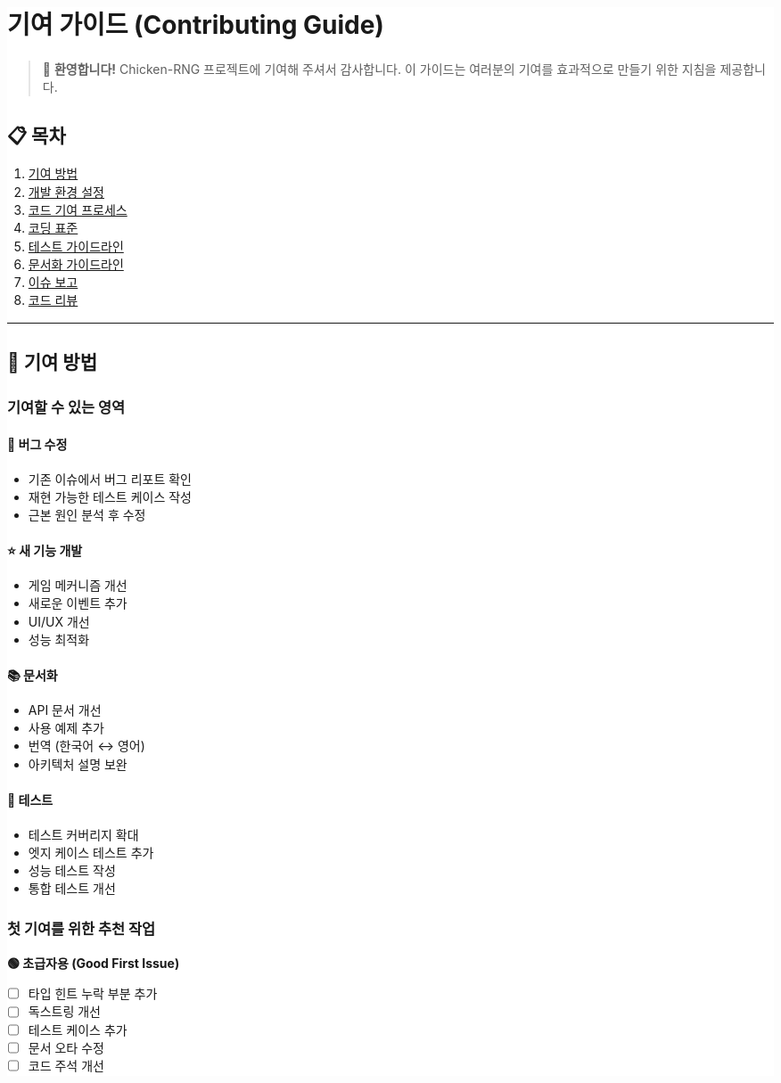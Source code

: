 # 기여 가이드 (Contributing Guide)

> 🤝 **환영합니다!** Chicken-RNG 프로젝트에 기여해 주셔서 감사합니다. 이 가이드는 여러분의 기여를 효과적으로 만들기 위한 지침을 제공합니다.

## 📋 목차

1. [기여 방법](#기여-방법)
2. [개발 환경 설정](#개발-환경-설정)
3. [코드 기여 프로세스](#코드-기여-프로세스)
4. [코딩 표준](#코딩-표준)
5. [테스트 가이드라인](#테스트-가이드라인)
6. [문서화 가이드라인](#문서화-가이드라인)
7. [이슈 보고](#이슈-보고)
8. [코드 리뷰](#코드-리뷰)

---

## 🚀 기여 방법

### 기여할 수 있는 영역

#### 🐛 버그 수정
- 기존 이슈에서 버그 리포트 확인
- 재현 가능한 테스트 케이스 작성
- 근본 원인 분석 후 수정

#### ⭐ 새 기능 개발
- 게임 메커니즘 개선
- 새로운 이벤트 추가
- UI/UX 개선
- 성능 최적화

#### 📚 문서화
- API 문서 개선
- 사용 예제 추가
- 번역 (한국어 ↔ 영어)
- 아키텍처 설명 보완

#### 🧪 테스트
- 테스트 커버리지 확대
- 엣지 케이스 테스트 추가
- 성능 테스트 작성
- 통합 테스트 개선

### 첫 기여를 위한 추천 작업

**🟢 초급자용 (Good First Issue)**
- [ ] 타입 힌트 누락 부분 추가
- [ ] 독스트링 개선
- [ ] 테스트 케이스 추가
- [ ] 문서 오타 수정
- [ ] 코드 주석 개선
